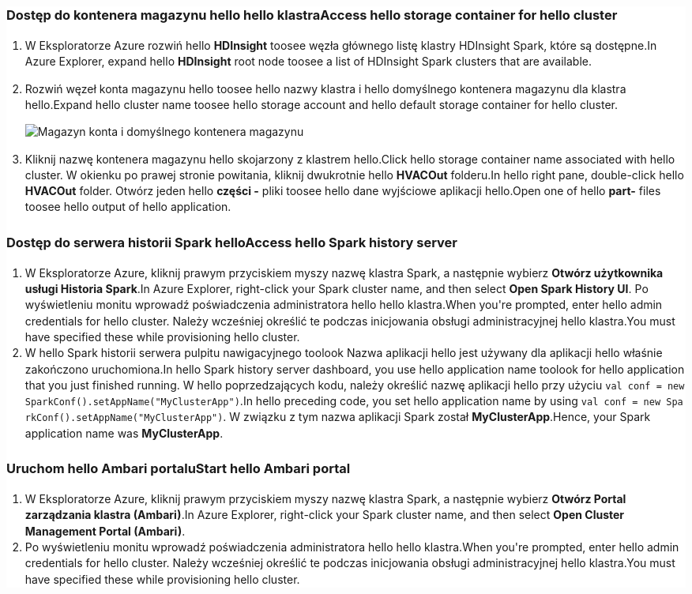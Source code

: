 ### <a name="access-hello-storage-container-for-hello-cluster"></a><span data-ttu-id="3e347-200">Dostęp do kontenera magazynu hello hello klastra</span><span class="sxs-lookup"><span data-stu-id="3e347-200">Access hello storage container for hello cluster</span></span>
1. <span data-ttu-id="3e347-201">W Eksploratorze Azure rozwiń hello **HDInsight** toosee węzła głównego listę klastry HDInsight Spark, które są dostępne.</span><span class="sxs-lookup"><span data-stu-id="3e347-201">In Azure Explorer, expand hello **HDInsight** root node toosee a list of HDInsight Spark clusters that are available.</span></span>
2. <span data-ttu-id="3e347-202">Rozwiń węzeł konta magazynu hello toosee hello nazwy klastra i hello domyślnego kontenera magazynu dla klastra hello.</span><span class="sxs-lookup"><span data-stu-id="3e347-202">Expand hello cluster name toosee hello storage account and hello default storage container for hello cluster.</span></span>
   
    ![Magazyn konta i domyślnego kontenera magazynu](./media/hdinsight-apache-spark-eclipse-tool-plugin/view-explorer-5.png)
3. <span data-ttu-id="3e347-204">Kliknij nazwę kontenera magazynu hello skojarzony z klastrem hello.</span><span class="sxs-lookup"><span data-stu-id="3e347-204">Click hello storage container name associated with hello cluster.</span></span> <span data-ttu-id="3e347-205">W okienku po prawej stronie powitania, kliknij dwukrotnie hello **HVACOut** folderu.</span><span class="sxs-lookup"><span data-stu-id="3e347-205">In hello right pane, double-click hello **HVACOut** folder.</span></span> <span data-ttu-id="3e347-206">Otwórz jeden hello **części -** pliki toosee hello dane wyjściowe aplikacji hello.</span><span class="sxs-lookup"><span data-stu-id="3e347-206">Open one of hello **part-** files toosee hello output of hello application.</span></span>

### <a name="access-hello-spark-history-server"></a><span data-ttu-id="3e347-207">Dostęp do serwera historii Spark hello</span><span class="sxs-lookup"><span data-stu-id="3e347-207">Access hello Spark history server</span></span>
1. <span data-ttu-id="3e347-208">W Eksploratorze Azure, kliknij prawym przyciskiem myszy nazwę klastra Spark, a następnie wybierz **Otwórz użytkownika usługi Historia Spark**.</span><span class="sxs-lookup"><span data-stu-id="3e347-208">In Azure Explorer, right-click your Spark cluster name, and then select **Open Spark History UI**.</span></span> <span data-ttu-id="3e347-209">Po wyświetleniu monitu wprowadź poświadczenia administratora hello hello klastra.</span><span class="sxs-lookup"><span data-stu-id="3e347-209">When you're prompted, enter hello admin credentials for hello cluster.</span></span> <span data-ttu-id="3e347-210">Należy wcześniej określić te podczas inicjowania obsługi administracyjnej hello klastra.</span><span class="sxs-lookup"><span data-stu-id="3e347-210">You must have specified these while provisioning hello cluster.</span></span>
2. <span data-ttu-id="3e347-211">W hello Spark historii serwera pulpitu nawigacyjnego toolook Nazwa aplikacji hello jest używany dla aplikacji hello właśnie zakończono uruchomiona.</span><span class="sxs-lookup"><span data-stu-id="3e347-211">In hello Spark history server dashboard, you use hello application name toolook for hello application that you just finished running.</span></span> <span data-ttu-id="3e347-212">W hello poprzedzających kodu, należy określić nazwę aplikacji hello przy użyciu `val conf = new SparkConf().setAppName("MyClusterApp")`.</span><span class="sxs-lookup"><span data-stu-id="3e347-212">In hello preceding code, you set hello application name by using `val conf = new SparkConf().setAppName("MyClusterApp")`.</span></span> <span data-ttu-id="3e347-213">W związku z tym nazwa aplikacji Spark został **MyClusterApp**.</span><span class="sxs-lookup"><span data-stu-id="3e347-213">Hence, your Spark application name was **MyClusterApp**.</span></span>

### <a name="start-hello-ambari-portal"></a><span data-ttu-id="3e347-214">Uruchom hello Ambari portalu</span><span class="sxs-lookup"><span data-stu-id="3e347-214">Start hello Ambari portal</span></span>
1. <span data-ttu-id="3e347-215">W Eksploratorze Azure, kliknij prawym przyciskiem myszy nazwę klastra Spark, a następnie wybierz **Otwórz Portal zarządzania klastra (Ambari)**.</span><span class="sxs-lookup"><span data-stu-id="3e347-215">In Azure Explorer, right-click your Spark cluster name, and then select **Open Cluster Management Portal (Ambari)**.</span></span> 
2. <span data-ttu-id="3e347-216">Po wyświetleniu monitu wprowadź poświadczenia administratora hello hello klastra.</span><span class="sxs-lookup"><span data-stu-id="3e347-216">When you're prompted, enter hello admin credentials for hello cluster.</span></span> <span data-ttu-id="3e347-217">Należy wcześniej określić te podczas inicjowania obsługi administracyjnej hello klastra.</span><span class="sxs-lookup"><span data-stu-id="3e347-217">You must have specified these while provisioning hello cluster.</span></span>
